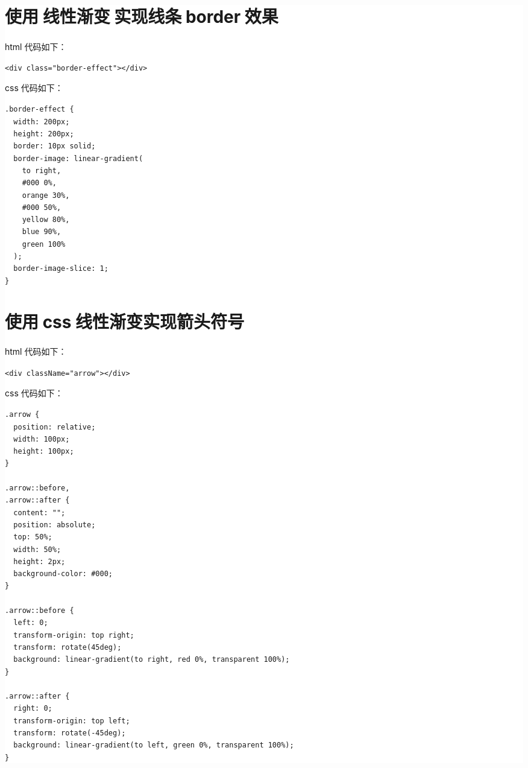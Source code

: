 # 使用 线性渐变 实现线条 border 效果
html 代码如下：
```
<div class="border-effect"></div>
```
css 代码如下：
```
.border-effect {
  width: 200px;
  height: 200px;
  border: 10px solid;
  border-image: linear-gradient(
    to right,
    #000 0%,
    orange 30%,
    #000 50%,
    yellow 80%,
    blue 90%,
    green 100%
  );
  border-image-slice: 1;
}
```

# 使用 css 线性渐变实现箭头符号
html 代码如下：
```
<div className="arrow"></div>
```
css 代码如下：
```
.arrow {
  position: relative;
  width: 100px;
  height: 100px;
}

.arrow::before,
.arrow::after {
  content: "";
  position: absolute;
  top: 50%;
  width: 50%;
  height: 2px;
  background-color: #000;
}

.arrow::before {
  left: 0;
  transform-origin: top right;
  transform: rotate(45deg);
  background: linear-gradient(to right, red 0%, transparent 100%);
}

.arrow::after {
  right: 0;
  transform-origin: top left;
  transform: rotate(-45deg);
  background: linear-gradient(to left, green 0%, transparent 100%);
}
```
